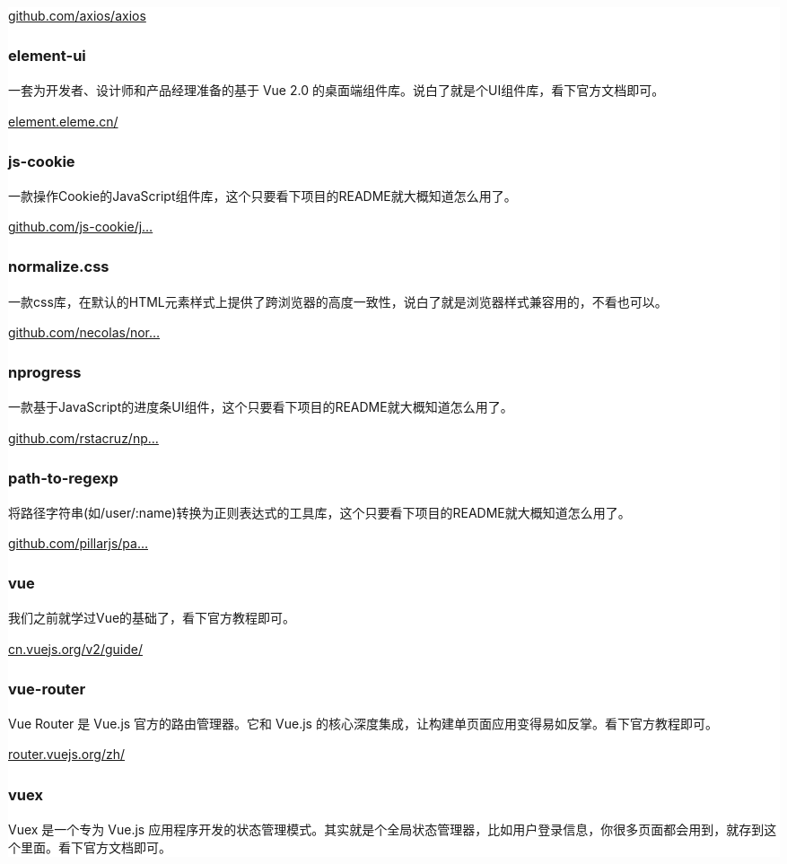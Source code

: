 [github.com/axios/axios](https://link.juejin.cn?target=https%3A%2F%2Fgithub.com%2Faxios%2Faxios "https://github.com/axios/axios")

### element-ui

一套为开发者、设计师和产品经理准备的基于 Vue 2.0 的桌面端组件库。说白了就是个UI组件库，看下官方文档即可。

[element.eleme.cn/](https://link.juejin.cn?target=https%3A%2F%2Felement.eleme.cn%2F "https://element.eleme.cn/")

### js-cookie

一款操作Cookie的JavaScript组件库，这个只要看下项目的README就大概知道怎么用了。

[github.com/js-cookie/j…](https://link.juejin.cn?target=https%3A%2F%2Fgithub.com%2Fjs-cookie%2Fjs-cookie "https://github.com/js-cookie/js-cookie")

### normalize.css

一款css库，在默认的HTML元素样式上提供了跨浏览器的高度一致性，说白了就是浏览器样式兼容用的，不看也可以。

[github.com/necolas/nor…](https://link.juejin.cn?target=https%3A%2F%2Fgithub.com%2Fnecolas%2Fnormalize.css "https://github.com/necolas/normalize.css")

### nprogress

一款基于JavaScript的进度条UI组件，这个只要看下项目的README就大概知道怎么用了。

[github.com/rstacruz/np…](https://link.juejin.cn?target=https%3A%2F%2Fgithub.com%2Frstacruz%2Fnprogress "https://github.com/rstacruz/nprogress")

### path-to-regexp

将路径字符串(如/user/:name)转换为正则表达式的工具库，这个只要看下项目的README就大概知道怎么用了。

[github.com/pillarjs/pa…](https://link.juejin.cn?target=https%3A%2F%2Fgithub.com%2Fpillarjs%2Fpath-to-regexp "https://github.com/pillarjs/path-to-regexp")

### vue

我们之前就学过Vue的基础了，看下官方教程即可。

[cn.vuejs.org/v2/guide/](https://link.juejin.cn?target=https%3A%2F%2Fcn.vuejs.org%2Fv2%2Fguide%2F "https://cn.vuejs.org/v2/guide/")

### vue-router

Vue Router 是 Vue.js 官方的路由管理器。它和 Vue.js 的核心深度集成，让构建单页面应用变得易如反掌。看下官方教程即可。

[router.vuejs.org/zh/](https://link.juejin.cn?target=https%3A%2F%2Frouter.vuejs.org%2Fzh%2F "https://router.vuejs.org/zh/")

### vuex

Vuex 是一个专为 Vue.js 应用程序开发的状态管理模式。其实就是个全局状态管理器，比如用户登录信息，你很多页面都会用到，就存到这个里面。看下官方文档即可。
